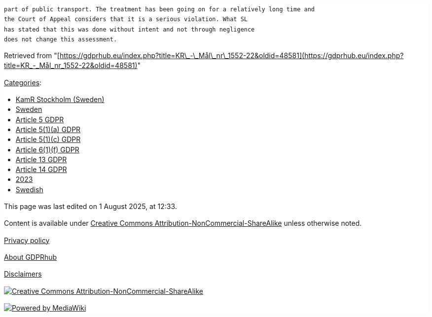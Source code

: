 ```
part of public transport. The treatment has been going on for a relatively long time and
the Court of Appeal considers that it is a serious violation. What SL
has stated that this was done without intent and not through negligence
does not change this assessment.

```

Retrieved from "[https://gdprhub.eu/index.php?title=KR\_-\_Mål\_nr\_1552-22&oldid=48581](https://gdprhub.eu/index.php?title=KR_-_Mål_nr_1552-22&oldid=48581)"

[Categories](/index.php?title=Special:Categories "Special:Categories"):

*   [KamR Stockholm (Sweden)](/index.php?title=Category:KamR_Stockholm_\(Sweden\) "Category:KamR Stockholm (Sweden)")
*   [Sweden](/index.php?title=Category:Sweden "Category:Sweden")
*   [Article 5 GDPR](/index.php?title=Category:Article_5_GDPR "Category:Article 5 GDPR")
*   [Article 5(1)(a) GDPR](/index.php?title=Category:Article_5\(1\)\(a\)_GDPR "Category:Article 5(1)(a) GDPR")
*   [Article 5(1)(c) GDPR](/index.php?title=Category:Article_5\(1\)\(c\)_GDPR "Category:Article 5(1)(c) GDPR")
*   [Article 6(1)(f) GDPR](/index.php?title=Category:Article_6\(1\)\(f\)_GDPR "Category:Article 6(1)(f) GDPR")
*   [Article 13 GDPR](/index.php?title=Category:Article_13_GDPR "Category:Article 13 GDPR")
*   [Article 14 GDPR](/index.php?title=Category:Article_14_GDPR "Category:Article 14 GDPR")
*   [2023](/index.php?title=Category:2023 "Category:2023")
*   [Swedish](/index.php?title=Category:Swedish "Category:Swedish")

This page was last edited on 1 August 2025, at 12:33.

Content is available under [Creative Commons Attribution-NonCommercial-ShareAlike](https://creativecommons.org/licenses/by-nc-sa/4.0/) unless otherwise noted.

[Privacy policy](/index.php?title=GDPRhub:Privacy_policy)

[About GDPRhub](/index.php?title=GDPRhub:About)

[Disclaimers](/index.php?title=GDPRhub:General_disclaimer)

[![Creative Commons Attribution-NonCommercial-ShareAlike](/resources/assets/licenses/cc-by-nc-sa.png)](https://creativecommons.org/licenses/by-nc-sa/4.0/)

[![Powered by MediaWiki](/resources/assets/poweredby_mediawiki_88x31.png)](https://www.mediawiki.org/)